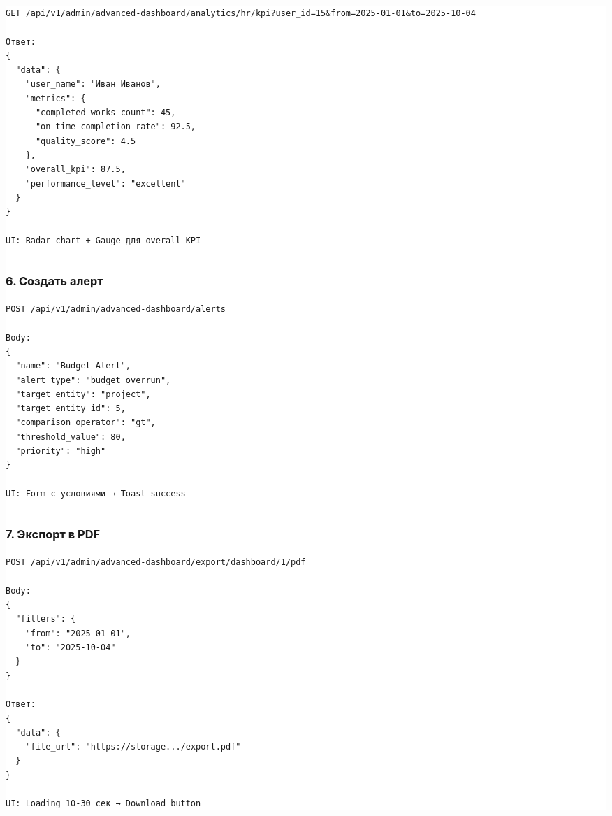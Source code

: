 ```http
GET /api/v1/admin/advanced-dashboard/analytics/hr/kpi?user_id=15&from=2025-01-01&to=2025-10-04

Ответ:
{
  "data": {
    "user_name": "Иван Иванов",
    "metrics": {
      "completed_works_count": 45,
      "on_time_completion_rate": 92.5,
      "quality_score": 4.5
    },
    "overall_kpi": 87.5,
    "performance_level": "excellent"
  }
}

UI: Radar chart + Gauge для overall KPI
```

---

### 6. Создать алерт

```http
POST /api/v1/admin/advanced-dashboard/alerts

Body:
{
  "name": "Budget Alert",
  "alert_type": "budget_overrun",
  "target_entity": "project",
  "target_entity_id": 5,
  "comparison_operator": "gt",
  "threshold_value": 80,
  "priority": "high"
}

UI: Form с условиями → Toast success
```

---

### 7. Экспорт в PDF

```http
POST /api/v1/admin/advanced-dashboard/export/dashboard/1/pdf

Body:
{
  "filters": {
    "from": "2025-01-01",
    "to": "2025-10-04"
  }
}

Ответ:
{
  "data": {
    "file_url": "https://storage.../export.pdf"
  }
}

UI: Loading 10-30 сек → Download button
```
